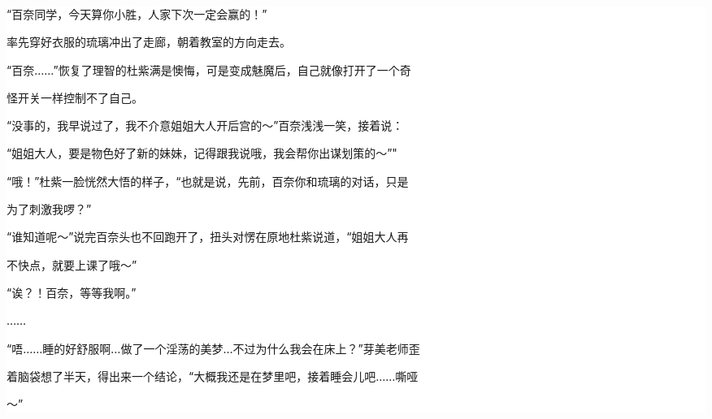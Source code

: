 “百奈同学，今天算你小胜，人家下次一定会赢的！”

率先穿好衣服的琉璃冲出了走廊，朝着教室的方向走去。

“百奈……”恢复了理智的杜紫满是懊悔，可是变成魅魔后，自己就像打开了一个奇

怪开关一样控制不了自己。



“没事的，我早说过了，我不介意姐姐大人开后宫的～”百奈浅浅一笑，接着说：

“姐姐大人，要是物色好了新的妹妹，记得跟我说哦，我会帮你出谋划策的～”"



“哦！”杜紫一脸恍然大悟的样子，“也就是说，先前，百奈你和琉璃的对话，只是

为了刺激我啰？”



“谁知道呢～”说完百奈头也不回跑开了，扭头对愣在原地杜紫说道，“姐姐大人再

不快点，就要上课了哦～”

“诶？！百奈，等等我啊。”

……

“唔……睡的好舒服啊…做了一个淫荡的美梦…不过为什么我会在床上？”芽美老师歪

着脑袋想了半天，得出来一个结论，“大概我还是在梦里吧，接着睡会儿吧……嘶哑

～”



